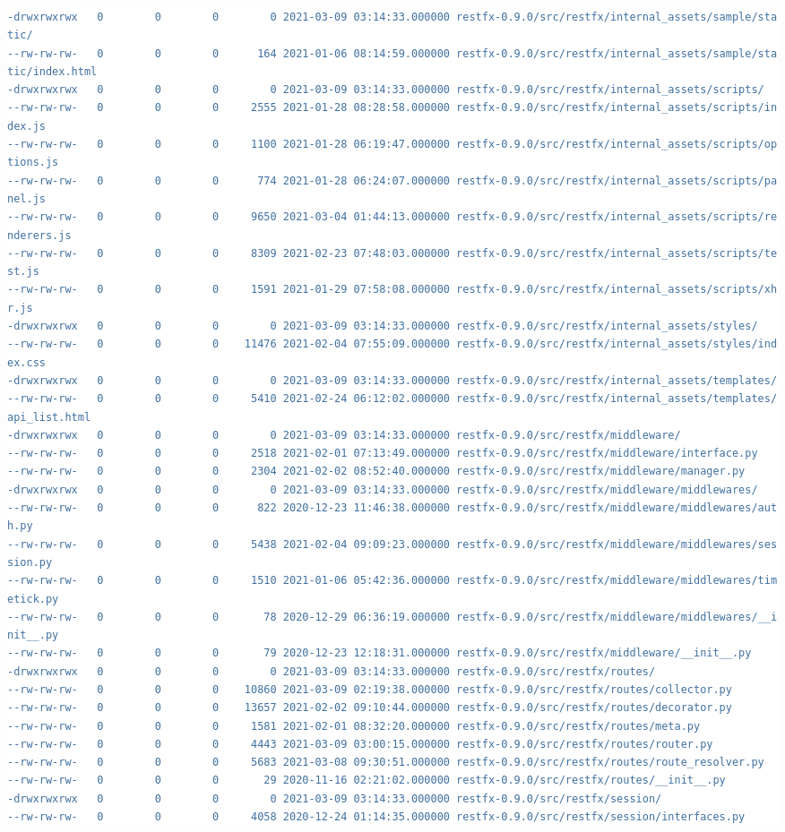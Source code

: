 ```diff
-drwxrwxrwx   0        0        0        0 2021-03-09 03:14:33.000000 restfx-0.9.0/src/restfx/internal_assets/sample/static/
--rw-rw-rw-   0        0        0      164 2021-01-06 08:14:59.000000 restfx-0.9.0/src/restfx/internal_assets/sample/static/index.html
-drwxrwxrwx   0        0        0        0 2021-03-09 03:14:33.000000 restfx-0.9.0/src/restfx/internal_assets/scripts/
--rw-rw-rw-   0        0        0     2555 2021-01-28 08:28:58.000000 restfx-0.9.0/src/restfx/internal_assets/scripts/index.js
--rw-rw-rw-   0        0        0     1100 2021-01-28 06:19:47.000000 restfx-0.9.0/src/restfx/internal_assets/scripts/options.js
--rw-rw-rw-   0        0        0      774 2021-01-28 06:24:07.000000 restfx-0.9.0/src/restfx/internal_assets/scripts/panel.js
--rw-rw-rw-   0        0        0     9650 2021-03-04 01:44:13.000000 restfx-0.9.0/src/restfx/internal_assets/scripts/renderers.js
--rw-rw-rw-   0        0        0     8309 2021-02-23 07:48:03.000000 restfx-0.9.0/src/restfx/internal_assets/scripts/test.js
--rw-rw-rw-   0        0        0     1591 2021-01-29 07:58:08.000000 restfx-0.9.0/src/restfx/internal_assets/scripts/xhr.js
-drwxrwxrwx   0        0        0        0 2021-03-09 03:14:33.000000 restfx-0.9.0/src/restfx/internal_assets/styles/
--rw-rw-rw-   0        0        0    11476 2021-02-04 07:55:09.000000 restfx-0.9.0/src/restfx/internal_assets/styles/index.css
-drwxrwxrwx   0        0        0        0 2021-03-09 03:14:33.000000 restfx-0.9.0/src/restfx/internal_assets/templates/
--rw-rw-rw-   0        0        0     5410 2021-02-24 06:12:02.000000 restfx-0.9.0/src/restfx/internal_assets/templates/api_list.html
-drwxrwxrwx   0        0        0        0 2021-03-09 03:14:33.000000 restfx-0.9.0/src/restfx/middleware/
--rw-rw-rw-   0        0        0     2518 2021-02-01 07:13:49.000000 restfx-0.9.0/src/restfx/middleware/interface.py
--rw-rw-rw-   0        0        0     2304 2021-02-02 08:52:40.000000 restfx-0.9.0/src/restfx/middleware/manager.py
-drwxrwxrwx   0        0        0        0 2021-03-09 03:14:33.000000 restfx-0.9.0/src/restfx/middleware/middlewares/
--rw-rw-rw-   0        0        0      822 2020-12-23 11:46:38.000000 restfx-0.9.0/src/restfx/middleware/middlewares/auth.py
--rw-rw-rw-   0        0        0     5438 2021-02-04 09:09:23.000000 restfx-0.9.0/src/restfx/middleware/middlewares/session.py
--rw-rw-rw-   0        0        0     1510 2021-01-06 05:42:36.000000 restfx-0.9.0/src/restfx/middleware/middlewares/timetick.py
--rw-rw-rw-   0        0        0       78 2020-12-29 06:36:19.000000 restfx-0.9.0/src/restfx/middleware/middlewares/__init__.py
--rw-rw-rw-   0        0        0       79 2020-12-23 12:18:31.000000 restfx-0.9.0/src/restfx/middleware/__init__.py
-drwxrwxrwx   0        0        0        0 2021-03-09 03:14:33.000000 restfx-0.9.0/src/restfx/routes/
--rw-rw-rw-   0        0        0    10860 2021-03-09 02:19:38.000000 restfx-0.9.0/src/restfx/routes/collector.py
--rw-rw-rw-   0        0        0    13657 2021-02-02 09:10:44.000000 restfx-0.9.0/src/restfx/routes/decorator.py
--rw-rw-rw-   0        0        0     1581 2021-02-01 08:32:20.000000 restfx-0.9.0/src/restfx/routes/meta.py
--rw-rw-rw-   0        0        0     4443 2021-03-09 03:00:15.000000 restfx-0.9.0/src/restfx/routes/router.py
--rw-rw-rw-   0        0        0     5683 2021-03-08 09:30:51.000000 restfx-0.9.0/src/restfx/routes/route_resolver.py
--rw-rw-rw-   0        0        0       29 2020-11-16 02:21:02.000000 restfx-0.9.0/src/restfx/routes/__init__.py
-drwxrwxrwx   0        0        0        0 2021-03-09 03:14:33.000000 restfx-0.9.0/src/restfx/session/
--rw-rw-rw-   0        0        0     4058 2020-12-24 01:14:35.000000 restfx-0.9.0/src/restfx/session/interfaces.py
```